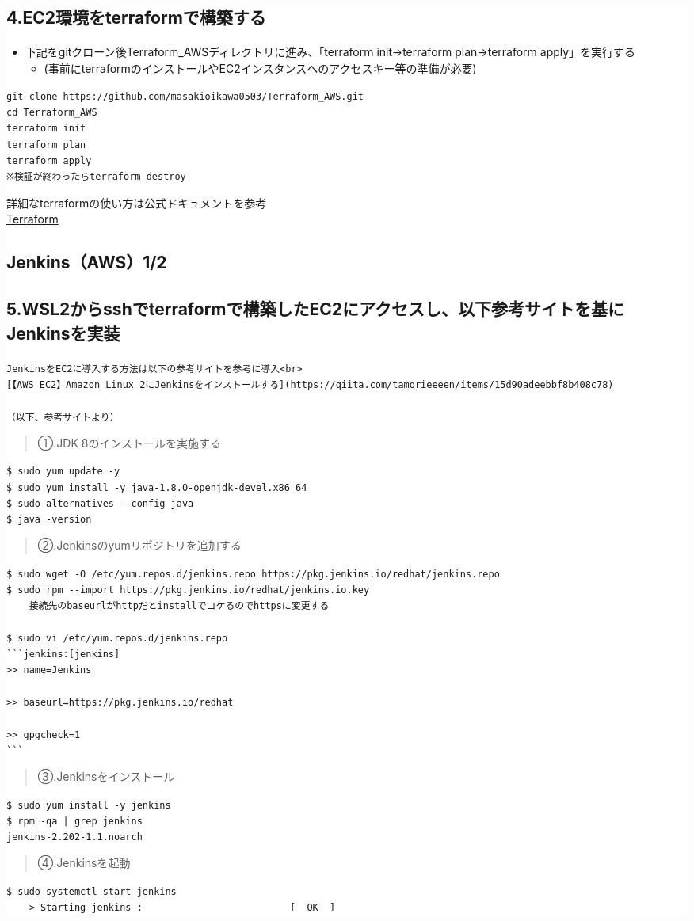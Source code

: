 ## 4.EC2環境をterraformで構築する
- 下記をgitクローン後Terraform_AWSディレクトリに進み、「terraform init→terraform plan→terraform apply」を実行する
    - (事前にterraformのインストールやEC2インスタンスへのアクセスキー等の準備が必要)
```terraform:terraformでEC2環境を構築
git clone https://github.com/masakioikawa0503/Terraform_AWS.git
cd Terraform_AWS
terraform init
terraform plan
terraform apply
※検証が終わったらterraform destroy
```

詳細なterraformの使い方は公式ドキュメントを参考<br>
[Terraform](https://registry.terraform.io/providers/hashicorp/aws/latest/docs)

## Jenkins（AWS）1/2
## 5.WSL2からsshでterraformで構築したEC2にアクセスし、以下参考サイトを基にJenkinsを実装
    JenkinsをEC2に導入する方法は以下の参考サイトを参考に導入<br>
    [【AWS EC2】Amazon Linux 2にJenkinsをインストールする](https://qiita.com/tamorieeeen/items/15d90adeebbf8b408c78)

    （以下、参考サイトより）
> ①.JDK 8のインストールを実施する

    $ sudo yum update -y
    $ sudo yum install -y java-1.8.0-openjdk-devel.x86_64
    $ sudo alternatives --config java
    $ java -version

> ②.Jenkinsのyumリポジトリを追加する

    $ sudo wget -O /etc/yum.repos.d/jenkins.repo https://pkg.jenkins.io/redhat/jenkins.repo
    $ sudo rpm --import https://pkg.jenkins.io/redhat/jenkins.io.key
        接続先のbaseurlがhttpだとinstallでコケるのでhttpsに変更する

    $ sudo vi /etc/yum.repos.d/jenkins.repo
    ```jenkins:[jenkins]
    >> name=Jenkins

    >> baseurl=https://pkg.jenkins.io/redhat

    >> gpgcheck=1
    ```
    
> ③.Jenkinsをインストール

    $ sudo yum install -y jenkins
    $ rpm -qa | grep jenkins
    jenkins-2.202-1.1.noarch

> ④.Jenkinsを起動

    $ sudo systemctl start jenkins
        > Starting jenkins :                          [  OK  ]
